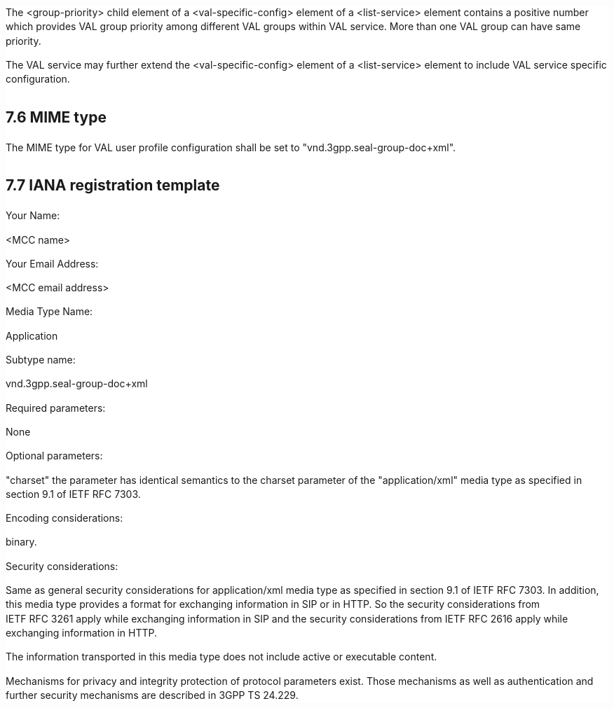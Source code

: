 The \<group-priority\> child element of a \<val-specific-config\>
element of a \<list-service\> element contains a positive number which
provides VAL group priority among different VAL groups within VAL
service. More than one VAL group can have same priority.

The VAL service may further extend the \<val-specific-config\> element
of a \<list-service\> element to include VAL service specific
configuration.

7.6 MIME type
-------------

The MIME type for VAL user profile configuration shall be set to
\"vnd.3gpp.seal-group-doc+xml\".

7.7 IANA registration template
------------------------------

Your Name:

\<MCC name\>

Your Email Address:

\<MCC email address\>

Media Type Name:

Application

Subtype name:

vnd.3gpp.seal-group-doc+xml

Required parameters:

None

Optional parameters:

\"charset\" the parameter has identical semantics to the charset
parameter of the \"application/xml\" media type as specified in
section 9.1 of IETF RFC 7303.

Encoding considerations:

binary.

Security considerations:

Same as general security considerations for application/xml media type
as specified in section 9.1 of IETF RFC 7303. In addition, this media
type provides a format for exchanging information in SIP or in HTTP. So
the security considerations from IETF RFC 3261 apply while exchanging
information in SIP and the security considerations from IETF RFC 2616
apply while exchanging information in HTTP.

The information transported in this media type does not include active
or executable content.

Mechanisms for privacy and integrity protection of protocol parameters
exist. Those mechanisms as well as authentication and further security
mechanisms are described in 3GPP TS 24.229.
